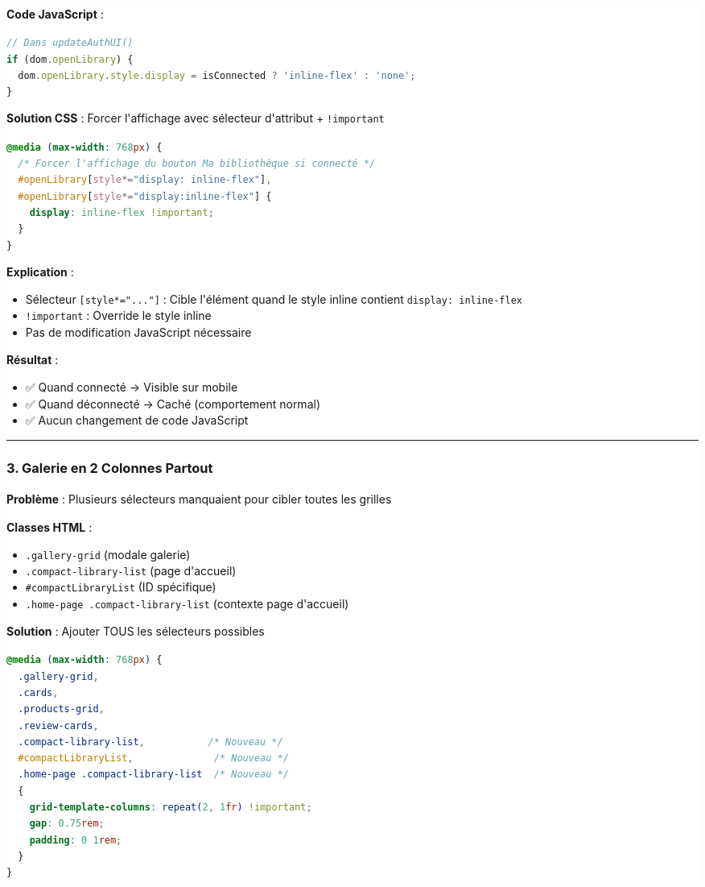 **Code JavaScript** :
```javascript
// Dans updateAuthUI()
if (dom.openLibrary) {
  dom.openLibrary.style.display = isConnected ? 'inline-flex' : 'none';
}
```

**Solution CSS** : Forcer l'affichage avec sélecteur d'attribut + `!important`

```css
@media (max-width: 768px) {
  /* Forcer l'affichage du bouton Ma bibliothèque si connecté */
  #openLibrary[style*="display: inline-flex"],
  #openLibrary[style*="display:inline-flex"] {
    display: inline-flex !important;
  }
}
```

**Explication** :
- Sélecteur `[style*="..."]` : Cible l'élément quand le style inline contient `display: inline-flex`
- `!important` : Override le style inline
- Pas de modification JavaScript nécessaire

**Résultat** :
- ✅ Quand connecté → Visible sur mobile
- ✅ Quand déconnecté → Caché (comportement normal)
- ✅ Aucun changement de code JavaScript

---

### 3. Galerie en 2 Colonnes Partout

**Problème** : Plusieurs sélecteurs manquaient pour cibler toutes les grilles

**Classes HTML** :
- `.gallery-grid` (modale galerie)
- `.compact-library-list` (page d'accueil)
- `#compactLibraryList` (ID spécifique)
- `.home-page .compact-library-list` (contexte page d'accueil)

**Solution** : Ajouter TOUS les sélecteurs possibles

```css
@media (max-width: 768px) {
  .gallery-grid,
  .cards,
  .products-grid,
  .review-cards,
  .compact-library-list,           /* Nouveau */
  #compactLibraryList,              /* Nouveau */
  .home-page .compact-library-list  /* Nouveau */
  {
    grid-template-columns: repeat(2, 1fr) !important;
    gap: 0.75rem;
    padding: 0 1rem;
  }
}
```
